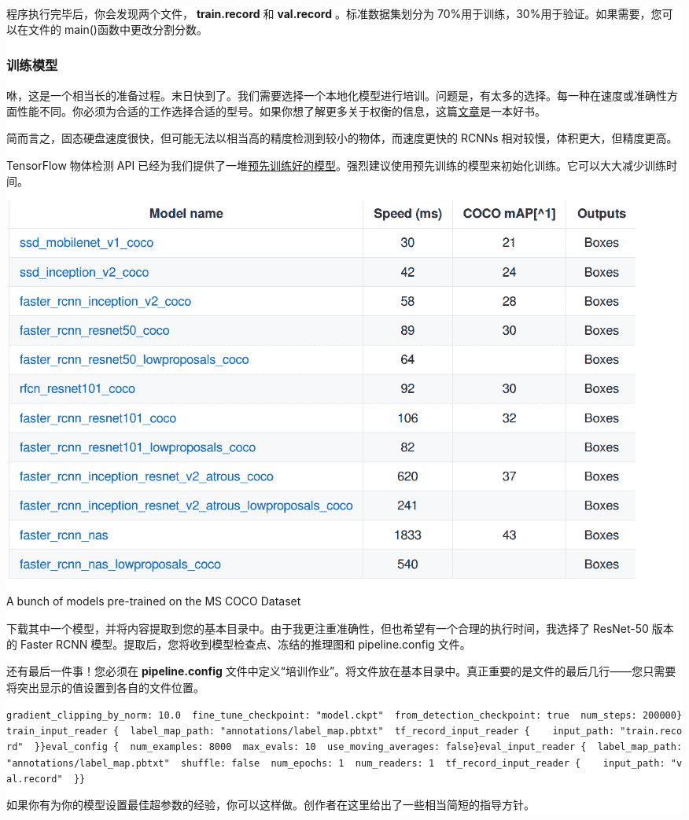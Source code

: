 程序执行完毕后，你会发现两个文件， **train.record** 和 **val.record** 。标准数据集划分为 70%用于训练，30%用于验证。如果需要，您可以在文件的 main()函数中更改分割分数。

### 训练模型

咻，这是一个相当长的准备过程。末日快到了。我们需要选择一个本地化模型进行培训。问题是，有太多的选择。每一种在速度或准确性方面性能不同。你必须为合适的工作选择合适的型号。如果你想了解更多关于权衡的信息，这篇[文章](https://arxiv.org/abs/1611.10012)是一本好书。

简而言之，固态硬盘速度很快，但可能无法以相当高的精度检测到较小的物体，而速度更快的 RCNNs 相对较慢，体积更大，但精度更高。

TensorFlow 物体检测 API 已经为我们提供了一堆[预先训练好的模型](https://github.com/tensorflow/models/blob/master/research/object_detection/g3doc/detection_model_zoo.md)。强烈建议使用预先训练的模型来初始化训练。它可以大大减少训练时间。

![1*WF_iKJBo9__XstR9_fwLFA](img/254b68c0b98e6513d7879fc7db263606.png)

A bunch of models pre-trained on the MS COCO Dataset

下载其中一个模型，并将内容提取到您的基本目录中。由于我更注重准确性，但也希望有一个合理的执行时间，我选择了 ResNet-50 版本的 Faster RCNN 模型。提取后，您将收到模型检查点、冻结的推理图和 pipeline.config 文件。

还有最后一件事！您必须在 **pipeline.config** 文件中定义“培训作业”。将文件放在基本目录中。真正重要的是文件的最后几行——您只需要将突出显示的值设置到各自的文件位置。

```
gradient_clipping_by_norm: 10.0  fine_tune_checkpoint: "model.ckpt"  from_detection_checkpoint: true  num_steps: 200000}train_input_reader {  label_map_path: "annotations/label_map.pbtxt"  tf_record_input_reader {    input_path: "train.record"  }}eval_config {  num_examples: 8000  max_evals: 10  use_moving_averages: false}eval_input_reader {  label_map_path: "annotations/label_map.pbtxt"  shuffle: false  num_epochs: 1  num_readers: 1  tf_record_input_reader {    input_path: "val.record"  }}
```

如果你有为你的模型设置最佳超参数的经验，你可以这样做。创作者在这里给出了一些相当简短的指导方针。
